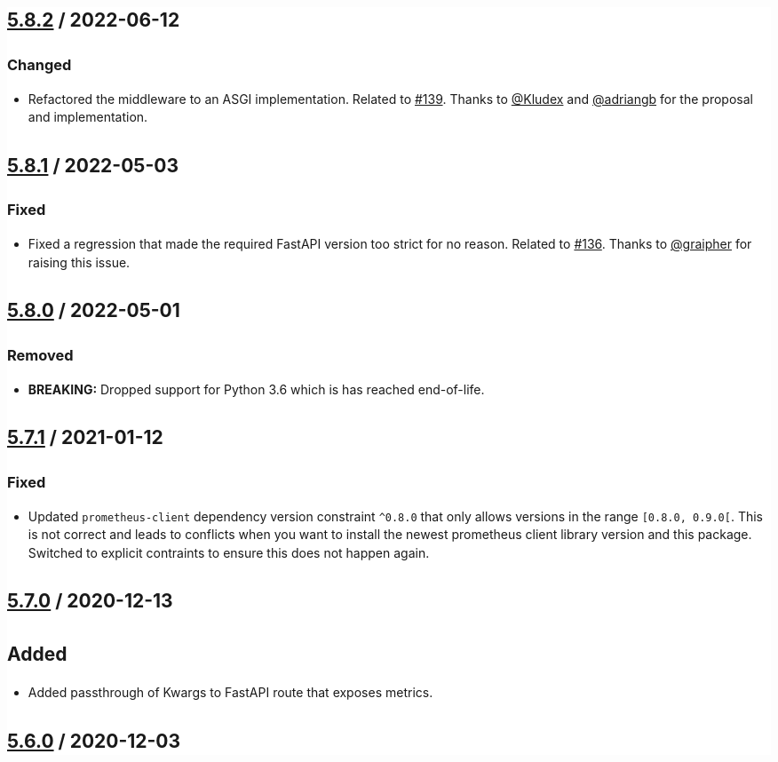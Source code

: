 ## [5.8.2](https://github.com/trallnag/prometheus-fastapi-instrumentator/compare/v5.8.1...v5.8.2) / 2022-06-12

### Changed

- Refactored the middleware to an ASGI implementation. Related to
  [#139](https://github.com/trallnag/prometheus-fastapi-instrumentator/issues/139).
  Thanks to [@Kludex](https://github.com/Kludex) and
  [@adriangb](https://github.com/adriangb) for the proposal and implementation.

## [5.8.1](https://github.com/trallnag/prometheus-fastapi-instrumentator/compare/v5.8.0...v5.8.1) / 2022-05-03

### Fixed

- Fixed a regression that made the required FastAPI version too strict for no
  reason. Related to
  [#136](https://github.com/trallnag/prometheus-fastapi-instrumentator/issues/136).
  Thanks to [@graipher](https://github.com/graipher) for raising this issue.

## [5.8.0](https://github.com/trallnag/prometheus-fastapi-instrumentator/compare/v5.7.1...v5.8.0) / 2022-05-01

### Removed

- **BREAKING:** Dropped support for Python 3.6 which is has reached end-of-life.

## [5.7.1](https://github.com/trallnag/prometheus-fastapi-instrumentator/compare/v5.7.0...v5.7.1) / 2021-01-12

### Fixed

- Updated `prometheus-client` dependency version constraint `^0.8.0` that only
  allows versions in the range `[0.8.0, 0.9.0[`. This is not correct and leads
  to conflicts when you want to install the newest prometheus client library
  version and this package. Switched to explicit contraints to ensure this does
  not happen again.

## [5.7.0](https://github.com/trallnag/prometheus-fastapi-instrumentator/compare/v5.6.0...v5.7.0) / 2020-12-13

## Added

- Added passthrough of Kwargs to FastAPI route that exposes metrics.

## [5.6.0](https://github.com/trallnag/prometheus-fastapi-instrumentator/compare/v5.5.1...v5.6.0) / 2020-12-03
